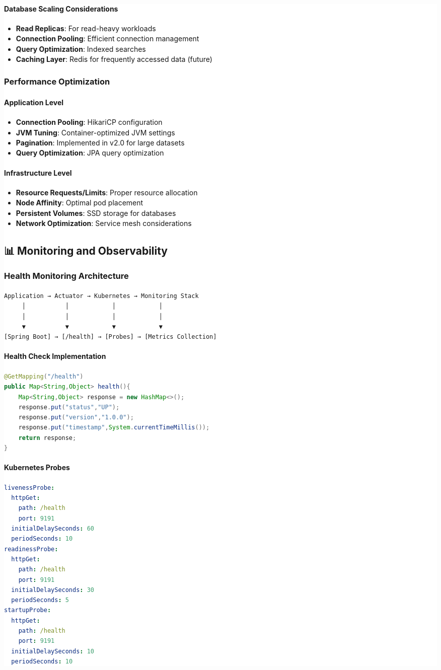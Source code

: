 #### Database Scaling Considerations
- **Read Replicas**: For read-heavy workloads
- **Connection Pooling**: Efficient connection management
- **Query Optimization**: Indexed searches
- **Caching Layer**: Redis for frequently accessed data (future)

### Performance Optimization

#### Application Level
- **Connection Pooling**: HikariCP configuration
- **JVM Tuning**: Container-optimized JVM settings
- **Pagination**: Implemented in v2.0 for large datasets
- **Query Optimization**: JPA query optimization

#### Infrastructure Level
- **Resource Requests/Limits**: Proper resource allocation
- **Node Affinity**: Optimal pod placement
- **Persistent Volumes**: SSD storage for databases
- **Network Optimization**: Service mesh considerations

## 📊 Monitoring and Observability

### Health Monitoring Architecture

```
Application → Actuator → Kubernetes → Monitoring Stack
     │           │            │            │
     │           │            │            │
     ▼           ▼            ▼            ▼
[Spring Boot] → [/health] → [Probes] → [Metrics Collection]
```

#### Health Check Implementation
```java
@GetMapping("/health")
public Map<String,Object> health(){
    Map<String,Object> response = new HashMap<>();
    response.put("status","UP");
    response.put("version","1.0.0");
    response.put("timestamp",System.currentTimeMillis());
    return response;
}
```

#### Kubernetes Probes
```yaml
livenessProbe:
  httpGet:
    path: /health
    port: 9191
  initialDelaySeconds: 60
  periodSeconds: 10
readinessProbe:
  httpGet:
    path: /health
    port: 9191
  initialDelaySeconds: 30
  periodSeconds: 5
startupProbe:
  httpGet:
    path: /health
    port: 9191
  initialDelaySeconds: 10
  periodSeconds: 10
```